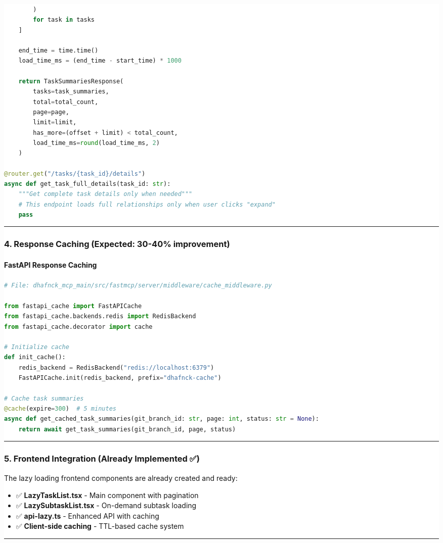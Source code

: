 ```python
        )
        for task in tasks
    ]
    
    end_time = time.time()
    load_time_ms = (end_time - start_time) * 1000
    
    return TaskSummariesResponse(
        tasks=task_summaries,
        total=total_count,
        page=page,
        limit=limit,
        has_more=(offset + limit) < total_count,
        load_time_ms=round(load_time_ms, 2)
    )

@router.get("/tasks/{task_id}/details")  
async def get_task_full_details(task_id: str):
    """Get complete task details only when needed"""
    # This endpoint loads full relationships only when user clicks "expand"
    pass
```

---

### 4. Response Caching (Expected: 30-40% improvement)

#### **FastAPI Response Caching**
```python
# File: dhafnck_mcp_main/src/fastmcp/server/middleware/cache_middleware.py

from fastapi_cache import FastAPICache
from fastapi_cache.backends.redis import RedisBackend
from fastapi_cache.decorator import cache

# Initialize cache
def init_cache():
    redis_backend = RedisBackend("redis://localhost:6379")
    FastAPICache.init(redis_backend, prefix="dhafnck-cache")

# Cache task summaries
@cache(expire=300)  # 5 minutes
async def get_cached_task_summaries(git_branch_id: str, page: int, status: str = None):
    return await get_task_summaries(git_branch_id, page, status)
```

---

### 5. Frontend Integration (Already Implemented ✅)

The lazy loading frontend components are already created and ready:
- ✅ **LazyTaskList.tsx** - Main component with pagination
- ✅ **LazySubtaskList.tsx** - On-demand subtask loading  
- ✅ **api-lazy.ts** - Enhanced API with caching
- ✅ **Client-side caching** - TTL-based cache system

---